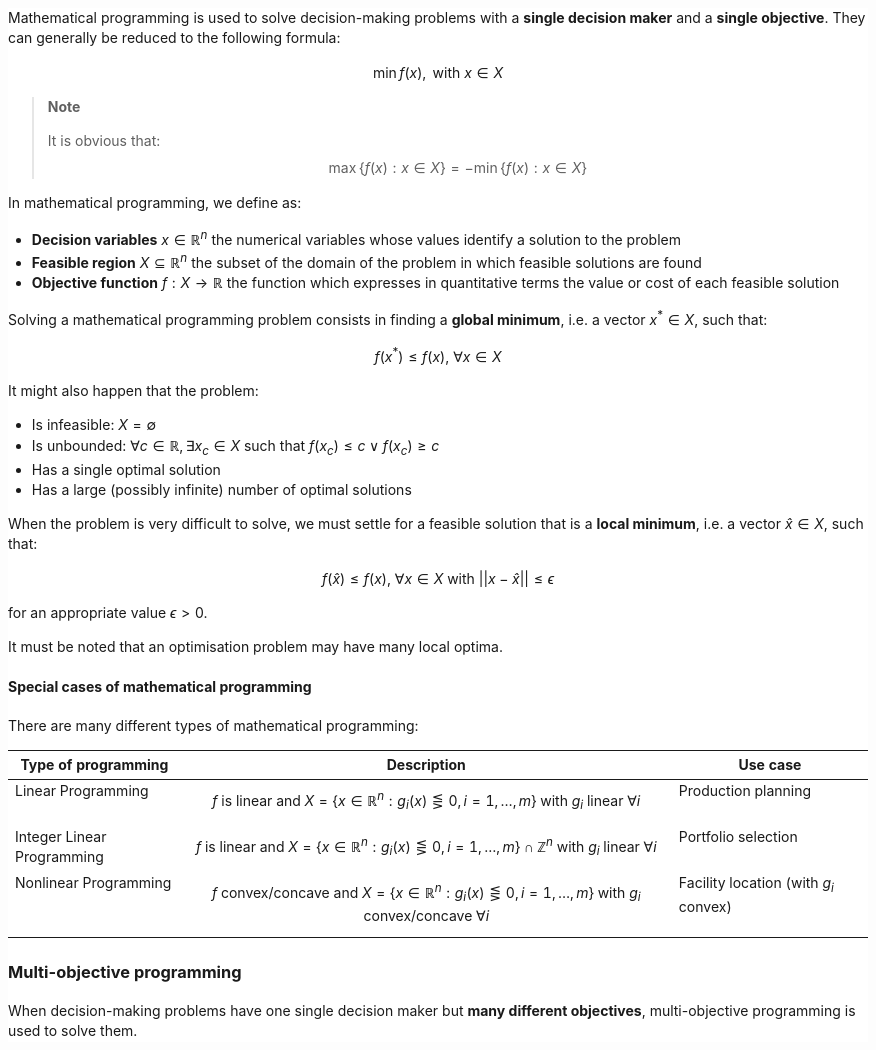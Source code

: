Mathematical programming is used to solve decision-making problems with a **single decision maker** and a **single objective**. They can generally be reduced to the following formula:

$$\min f(x), \text{ with } x\in X$$

> **Note**
>
> It is obvious that:
> $$\max\{f(x):x\in X\} = -\min\{f(x):x\in X\}$$

In mathematical programming, we define as:

- **Decision variables** $x\in\mathbb R^n$ the numerical variables whose values identify a solution to the problem
- **Feasible region** $X\subseteq\mathbb R^n$ the subset of the domain of the problem in which feasible solutions are found
- **Objective function** $f:X\to \mathbb R$ the function which expresses in quantitative terms the value or cost of each feasible solution

Solving a mathematical programming problem consists in finding a **global minimum**, i.e. a vector $x^*\in X$, such that:

$$f(x^*) \le f(x), \ \forall x \in X$$

It might also happen that the problem:

- Is infeasible: $X=\emptyset$
- Is unbounded: $\forall c \in \mathbb R, \exists x_c \in X$ such that $f(x_c)\le c \lor f(x_c)\ge c$
- Has a single optimal solution
- Has a large (possibly infinite) number of optimal solutions

When the problem is very difficult to solve, we must settle for a feasible solution that is a **local minimum**, i.e. a vector $\hat x\in X$, such that:

$$f(\hat x)\le f(x), \ \forall x\in X \text{ with } ||x-\hat x||\le \epsilon$$

for an appropriate value $\epsilon>0$.

It must be noted that an optimisation problem may have many local optima.

#### Special cases of mathematical programming

There are many different types of mathematical programming:

| Type of programming        | Description                                                                                                                                                      | Use case                              |
| -------------------------- | ---------------------------------------------------------------------------------------------------------------------------------------------------------------- | ------------------------------------- |
| Linear Programming         | $$f \text{ is linear and } X = \bigg\{x\in\mathbb R^n:g_i(x) \lesseqgtr 0, i = 1,\ldots,m \bigg\} \text{ with } g_i \text{ linear } \forall i$$                  | Production planning                   |
| Integer Linear Programming | $$f \text{ is linear and } X = \bigg\{x\in\mathbb R^n:g_i(x) \lesseqgtr 0, i = 1,\ldots,m \bigg\} \cap \mathbb Z^n \text{ with } g_i \text{ linear } \forall i$$ | Portfolio selection                   |
| Nonlinear Programming      | $$f \text{ convex/concave and } X = \bigg\{x\in\mathbb R^n:g_i(x) \lesseqgtr 0, i = 1,\ldots,m \bigg\} \text{ with } g_i \text{ convex/concave } \forall i$$     | Facility location (with $g_i$ convex) | 

### Multi-objective programming

When decision-making problems have one single decision maker but **many different objectives**, multi-objective programming is used to solve them.
